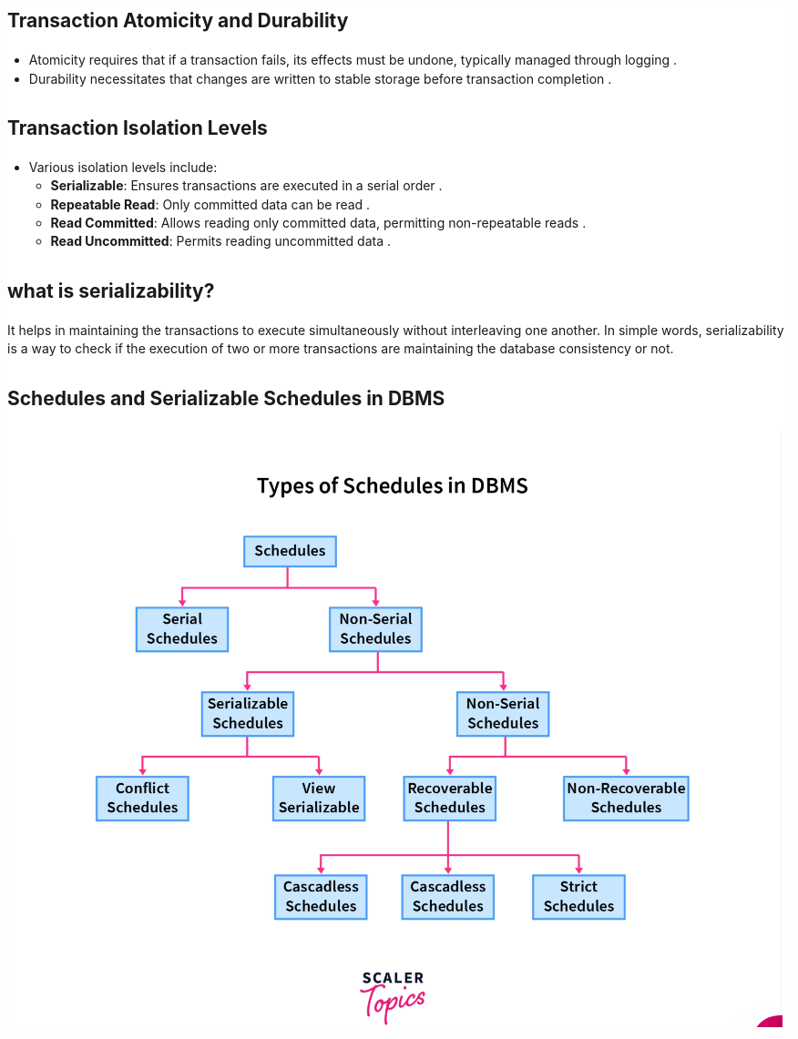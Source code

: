## Transaction Atomicity and Durability
- Atomicity requires that if a transaction fails, its effects must be undone, typically managed through logging   .
- Durability necessitates that changes are written to stable storage before transaction completion   .

## Transaction Isolation Levels
- Various isolation levels include:
  - **Serializable**: Ensures transactions are executed in a serial order   .
  - **Repeatable Read**: Only committed data can be read   .
  - **Read Committed**: Allows reading only committed data, permitting non-repeatable reads   .
  - **Read Uncommitted**: Permits reading uncommitted data   .

## what is serializability?
It helps in maintaining the transactions to execute simultaneously without interleaving one another. In simple words, serializability is a way to check if the execution of two or more transactions are maintaining the database consistency or not.

## Schedules and Serializable Schedules in DBMS
![pic2](../pictures/images/pic2.png)
